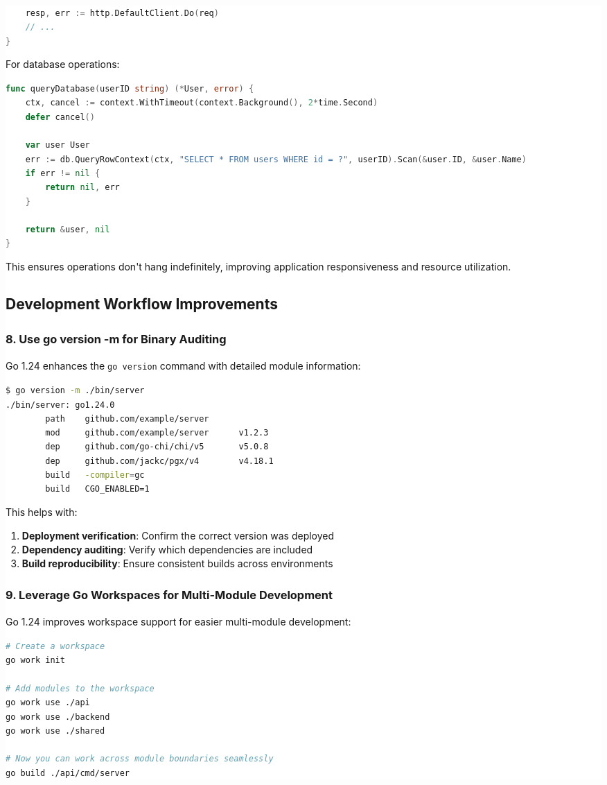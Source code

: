 ```go
    resp, err := http.DefaultClient.Do(req)
    // ...
}
```

For database operations:

```go
func queryDatabase(userID string) (*User, error) {
    ctx, cancel := context.WithTimeout(context.Background(), 2*time.Second)
    defer cancel()
    
    var user User
    err := db.QueryRowContext(ctx, "SELECT * FROM users WHERE id = ?", userID).Scan(&user.ID, &user.Name)
    if err != nil {
        return nil, err
    }
    
    return &user, nil
}
```

This ensures operations don't hang indefinitely, improving application responsiveness and resource utilization.

## Development Workflow Improvements

### 8. Use go version -m for Binary Auditing

Go 1.24 enhances the `go version` command with detailed module information:

```bash
$ go version -m ./bin/server
./bin/server: go1.24.0
        path    github.com/example/server
        mod     github.com/example/server      v1.2.3
        dep     github.com/go-chi/chi/v5       v5.0.8
        dep     github.com/jackc/pgx/v4        v4.18.1
        build   -compiler=gc
        build   CGO_ENABLED=1
```

This helps with:

1. **Deployment verification**: Confirm the correct version was deployed
2. **Dependency auditing**: Verify which dependencies are included
3. **Build reproducibility**: Ensure consistent builds across environments

### 9. Leverage Go Workspaces for Multi-Module Development

Go 1.24 improves workspace support for easier multi-module development:

```bash
# Create a workspace
go work init

# Add modules to the workspace
go work use ./api
go work use ./backend
go work use ./shared

# Now you can work across module boundaries seamlessly
go build ./api/cmd/server
```
